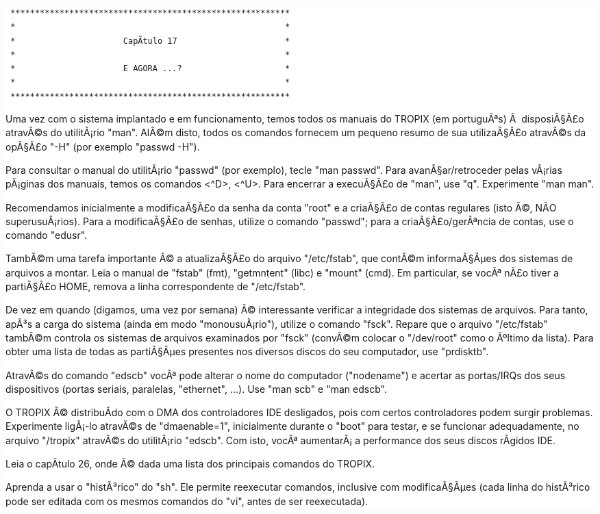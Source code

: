      *********************************************************
     *                                                       *
     *                      CapÃ­tulo 17                      *
     *                                                       *
     *                      E AGORA ...?                     *
     *                                                       *
     *********************************************************

Uma vez com o sistema implantado e em funcionamento, temos todos os
manuais do TROPIX (em portuguÃªs) Ã  disposiÃ§Ã£o atravÃ©s do
utilitÃ¡rio "man". AlÃ©m disto, todos os comandos fornecem um pequeno
resumo de sua utilizaÃ§Ã£o atravÃ©s da opÃ§Ã£o "-H" (por exemplo "passwd
-H").

Para consultar o manual do utilitÃ¡rio "passwd" (por exemplo), tecle
"man passwd". Para avanÃ§ar/retroceder pelas vÃ¡rias pÃ¡ginas dos
manuais, temos os comandos \<\^D\>, \<\^U\>. Para encerrar a execuÃ§Ã£o
de "man", use "q". Experimente "man man".

Recomendamos inicialmente a modificaÃ§Ã£o da senha da conta "root" e a
criaÃ§Ã£o de contas regulares (isto Ã©, NÃO superusuÃ¡rios). Para a
modificaÃ§Ã£o de senhas, utilize o comando "passwd"; para a
criaÃ§Ã£o/gerÃªncia de contas, use o comando "edusr".

TambÃ©m uma tarefa importante Ã© a atualizaÃ§Ã£o do arquivo
"/etc/fstab", que contÃ©m informaÃ§Ãµes dos sistemas de arquivos a
montar. Leia o manual de "fstab" (fmt), "getmntent" (libc) e "mount"
(cmd). Em particular, se vocÃª nÃ£o tiver a partiÃ§Ã£o HOME, remova a
linha correspondente de "/etc/fstab".

De vez em quando (digamos, uma vez por semana) Ã© interessante verificar
a integridade dos sistemas de arquivos. Para tanto, apÃ³s a carga do
sistema (ainda em modo "monousuÃ¡rio"), utilize o comando "fsck". Repare
que o arquivo "/etc/fstab" tambÃ©m controla os sistemas de arquivos
examinados por "fsck" (convÃ©m colocar o "/dev/root" como o Ãºltimo da
lista). Para obter uma lista de todas as partiÃ§Ãµes presentes nos
diversos discos do seu computador, use "prdisktb".

AtravÃ©s do comando "edscb" vocÃª pode alterar o nome do computador
("nodename") e acertar as portas/IRQs dos seus dispositivos (portas
seriais, paralelas, "ethernet", ...). Use "man scb" e "man edscb".

O TROPIX Ã© distribuÃ­do com o DMA dos controladores IDE desligados,
pois com certos controladores podem surgir problemas. Experimente
ligÃ¡-lo atravÃ©s de "dmaenable=1", inicialmente durante o "boot" para
testar, e se funcionar adequadamente, no arquivo "/tropix" atravÃ©s do
utilitÃ¡rio "edscb". Com isto, vocÃª aumentarÃ¡ a performance dos seus
discos rÃ­gidos IDE.

Leia o capÃ­tulo 26, onde Ã© dada uma lista dos principais comandos do
TROPIX.

Aprenda a usar o "histÃ³rico" do "sh". Ele permite reexecutar comandos,
inclusive com modificaÃ§Ãµes (cada linha do histÃ³rico pode ser editada
com os mesmos comandos do "vi", antes de ser reexecutada).
